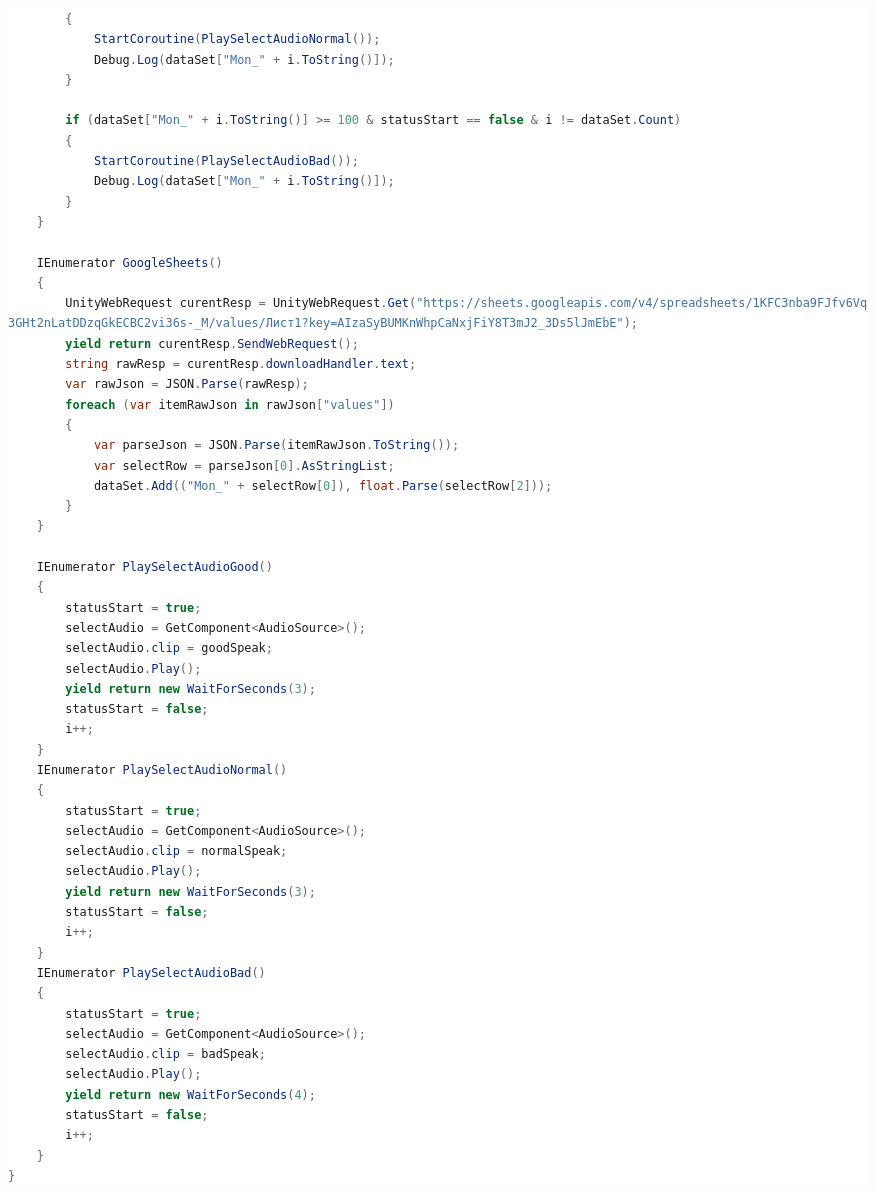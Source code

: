 ```cs
        {
            StartCoroutine(PlaySelectAudioNormal());
            Debug.Log(dataSet["Mon_" + i.ToString()]);
        }

        if (dataSet["Mon_" + i.ToString()] >= 100 & statusStart == false & i != dataSet.Count)
        {
            StartCoroutine(PlaySelectAudioBad());
            Debug.Log(dataSet["Mon_" + i.ToString()]);
        }
    }

    IEnumerator GoogleSheets()
    {
        UnityWebRequest curentResp = UnityWebRequest.Get("https://sheets.googleapis.com/v4/spreadsheets/1KFC3nba9FJfv6Vq3GHt2nLatDDzqGkECBC2vi36s-_M/values/Лист1?key=AIzaSyBUMKnWhpCaNxjFiY8T3mJ2_3Ds5lJmEbE");
        yield return curentResp.SendWebRequest();
        string rawResp = curentResp.downloadHandler.text;
        var rawJson = JSON.Parse(rawResp);
        foreach (var itemRawJson in rawJson["values"])
        {
            var parseJson = JSON.Parse(itemRawJson.ToString());
            var selectRow = parseJson[0].AsStringList;
            dataSet.Add(("Mon_" + selectRow[0]), float.Parse(selectRow[2]));
        }
    }

    IEnumerator PlaySelectAudioGood()
    {
        statusStart = true;
        selectAudio = GetComponent<AudioSource>();
        selectAudio.clip = goodSpeak;
        selectAudio.Play();
        yield return new WaitForSeconds(3);
        statusStart = false;
        i++;
    }
    IEnumerator PlaySelectAudioNormal()
    {
        statusStart = true;
        selectAudio = GetComponent<AudioSource>();
        selectAudio.clip = normalSpeak;
        selectAudio.Play();
        yield return new WaitForSeconds(3);
        statusStart = false;
        i++;
    }
    IEnumerator PlaySelectAudioBad()
    {
        statusStart = true;
        selectAudio = GetComponent<AudioSource>();
        selectAudio.clip = badSpeak;
        selectAudio.Play();
        yield return new WaitForSeconds(4);
        statusStart = false;
        i++;
    }
}
```
